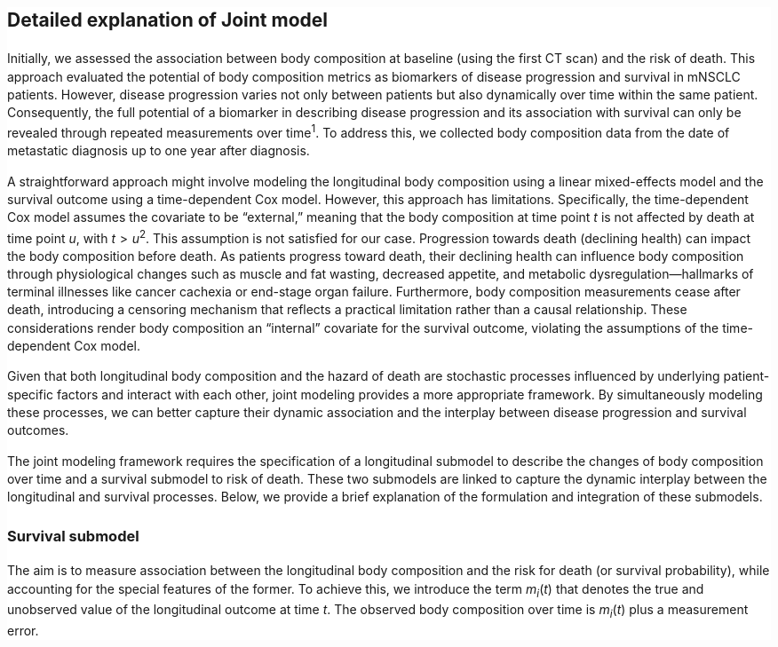 ## Detailed explanation of Joint model



Initially, we assessed the association between body composition at
baseline (using the first CT scan) and the risk of death. This approach
evaluated the potential of body composition metrics as biomarkers of
disease progression and survival in mNSCLC patients. However, disease
progression varies not only between patients but also dynamically over
time within the same patient. Consequently, the full potential of a
biomarker in describing disease progression and its association with
survival can only be revealed through repeated measurements over
time<sup>1</sup>. To address this, we collected body composition data
from the date of metastatic diagnosis up to one year after diagnosis.

A straightforward approach might involve modeling the longitudinal body
composition using a linear mixed-effects model and the survival outcome
using a time-dependent Cox model. However, this approach has
limitations. Specifically, the time-dependent Cox model assumes the
covariate to be “external,” meaning that the body composition at time
point $t$ is not affected by death at time point $u$, with
$t >u$<sup>2</sup>. This assumption is not satisfied for our case.
Progression towards death (declining health) can impact the body
composition before death. As patients progress toward death, their
declining health can influence body composition through physiological
changes such as muscle and fat wasting, decreased appetite, and
metabolic dysregulation—hallmarks of terminal illnesses like cancer
cachexia or end-stage organ failure. Furthermore, body composition
measurements cease after death, introducing a censoring mechanism that
reflects a practical limitation rather than a causal relationship. These
considerations render body composition an “internal” covariate for the
survival outcome, violating the assumptions of the time-dependent Cox
model.

Given that both longitudinal body composition and the hazard of death
are stochastic processes influenced by underlying patient-specific
factors and interact with each other, joint modeling provides a more
appropriate framework. By simultaneously modeling these processes, we
can better capture their dynamic association and the interplay between
disease progression and survival outcomes.

The joint modeling framework requires the specification of a
longitudinal submodel to describe the changes of body composition over
time and a survival submodel to risk of death. These two submodels are
linked to capture the dynamic interplay between the longitudinal and
survival processes. Below, we provide a brief explanation of the
formulation and integration of these submodels.

### Survival submodel

The aim is to measure association between the longitudinal body
composition and the risk for death (or survival probability), while
accounting for the special features of the former. To achieve this, we
introduce the term $m_i(t)$ that denotes the true and unobserved value
of the longitudinal outcome at time $t$. The observed body composition
over time is $m_i(t)$ plus a measurement error.
